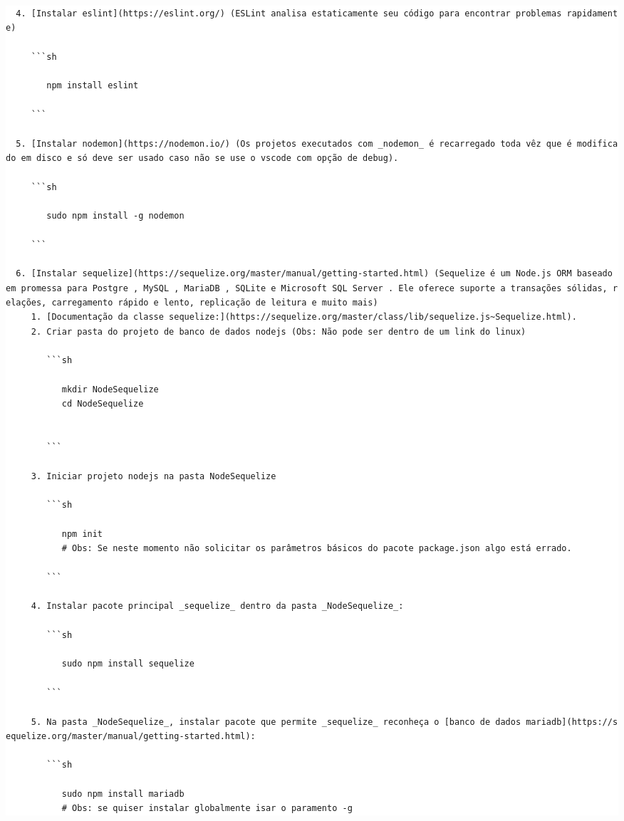       4. [Instalar eslint](https://eslint.org/) (ESLint analisa estaticamente seu código para encontrar problemas rapidamente)

         ```sh

            npm install eslint  

         ```

      5. [Instalar nodemon](https://nodemon.io/) (Os projetos executados com _nodemon_ é recarregado toda vêz que é modificado em disco e só deve ser usado caso não se use o vscode com opção de debug).

         ```sh

            sudo npm install -g nodemon

         ```

      6. [Instalar sequelize](https://sequelize.org/master/manual/getting-started.html) (Sequelize é um Node.js ORM baseado em promessa para Postgre , MySQL , MariaDB , SQLite e Microsoft SQL Server . Ele oferece suporte a transações sólidas, relações, carregamento rápido e lento, replicação de leitura e muito mais)
         1. [Documentação da classe sequelize:](https://sequelize.org/master/class/lib/sequelize.js~Sequelize.html).
         2. Criar pasta do projeto de banco de dados nodejs (Obs: Não pode ser dentro de um link do linux)

            ```sh
            
               mkdir NodeSequelize
               cd NodeSequelize
            
               
            ```

         3. Iniciar projeto nodejs na pasta NodeSequelize

            ```sh

               npm init 
               # Obs: Se neste momento não solicitar os parâmetros básicos do pacote package.json algo está errado.

            ```

         4. Instalar pacote principal _sequelize_ dentro da pasta _NodeSequelize_:

            ```sh

               sudo npm install sequelize

            ```

         5. Na pasta _NodeSequelize_, instalar pacote que permite _sequelize_ reconheça o [banco de dados mariadb](https://sequelize.org/master/manual/getting-started.html):

            ```sh

               sudo npm install mariadb  
               # Obs: se quiser instalar globalmente isar o paramento -g

